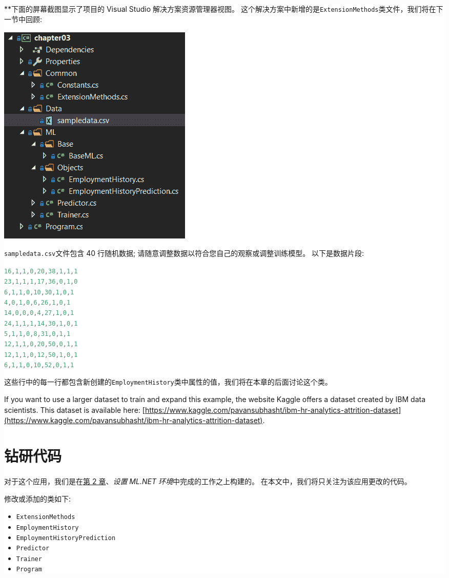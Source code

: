  **下面的屏幕截图显示了项目的 Visual Studio 解决方案资源管理器视图。 这个解决方案中新增的是`ExtensionMethods`类文件，我们将在下一节中回顾:

![](img/9759fb4f-f8f5-4bb0-93db-cd76f0ff7971.png)

`sampledata.csv`文件包含 40 行随机数据; 请随意调整数据以符合您自己的观察或调整训练模型。 以下是数据片段:

```cs
16,1,1,0,20,38,1,1,1
23,1,1,1,17,36,0,1,0
6,1,1,0,10,30,1,0,1
4,0,1,0,6,26,1,0,1
14,0,0,0,4,27,1,0,1
24,1,1,1,14,30,1,0,1
5,1,1,0,8,31,0,1,1
12,1,1,0,20,50,0,1,1
12,1,1,0,12,50,1,0,1
6,1,1,0,10,52,0,1,1
```

这些行中的每一行都包含新创建的`EmploymentHistory`类中属性的值，我们将在本章的后面讨论这个类。

If you want to use a larger dataset to train and expand this example, the website Kaggle offers a dataset created by IBM data scientists. This dataset is available here: [https://www.kaggle.com/pavansubhasht/ibm-hr-analytics-attrition-dataset](https://www.kaggle.com/pavansubhasht/ibm-hr-analytics-attrition-dataset).

# 钻研代码

对于这个应用，我们是在[第 2 章](02.html)、*设置 ML.NET 环境*中完成的工作之上构建的。 在本文中，我们将只关注为该应用更改的代码。

修改或添加的类如下:

*   `ExtensionMethods`
*   `EmploymentHistory`
*   `EmploymentHistoryPrediction`
*   `Predictor`
*   `Trainer`
*   `Program`
